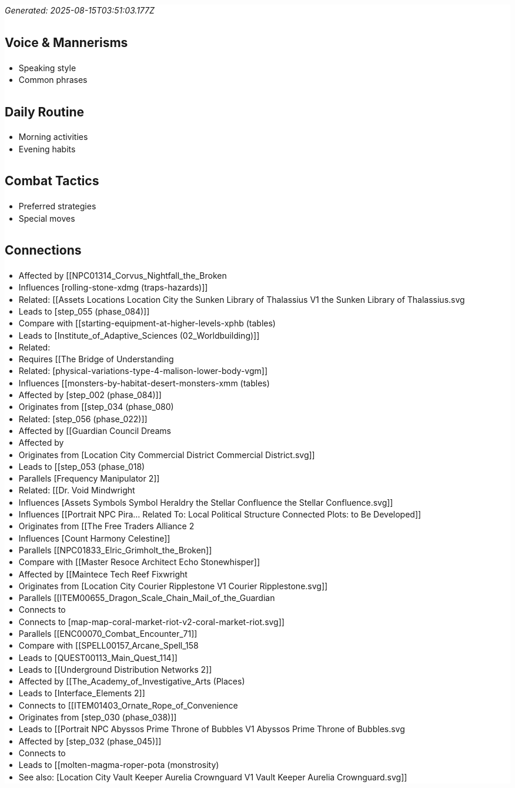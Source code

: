 *Generated: 2025-08-15T03:51:03.177Z*

## Voice & Mannerisms
- Speaking style
- Common phrases

## Daily Routine
- Morning activities
- Evening habits

## Combat Tactics
- Preferred strategies
- Special moves

## Connections

- Affected by [[NPC01314_Corvus_Nightfall_the_Broken
- Influences [rolling-stone-xdmg (traps-hazards)]]
- Related: [[Assets Locations Location City the Sunken Library of Thalassius V1 the Sunken Library of Thalassius.svg
- Leads to [step_055 (phase_084)]]
- Compare with [[starting-equipment-at-higher-levels-xphb (tables)
- Leads to [Institute_of_Adaptive_Sciences (02_Worldbuilding)]]
- Related:
- Requires [[The Bridge of Understanding
- Related: [physical-variations-type-4-malison-lower-body-vgm]]
- Influences [[monsters-by-habitat-desert-monsters-xmm (tables)
- Affected by [step_002 (phase_084)]]
- Originates from [[step_034 (phase_080)
- Related: [step_056 (phase_022)]]
- Affected by [[Guardian Council Dreams
- Affected by
- Originates from [Location City Commercial District Commercial District.svg]]
- Leads to [[step_053 (phase_018)
- Parallels [Frequency Manipulator 2]]
- Related: [[Dr. Void Mindwright
- Influences [Assets Symbols Symbol Heraldry the Stellar Confluence the Stellar Confluence.svg]]
- Influences [[Portrait NPC Pira... Related To: Local Political Structure Connected Plots: to Be Developed]]
- Originates from [[The Free Traders Alliance 2
- Influences [Count Harmony Celestine]]
- Parallels [[NPC01833_Elric_Grimholt_the_Broken]]
- Compare with [[Master Resoce Architect Echo Stonewhisper]]
- Affected by [[Maintece Tech Reef Fixwright
- Originates from [Location City Courier Ripplestone V1 Courier Ripplestone.svg]]
- Parallels [[ITEM00655_Dragon_Scale_Chain_Mail_of_the_Guardian
- Connects to
- Connects to [map-map-coral-market-riot-v2-coral-market-riot.svg]]
- Parallels [[ENC00070_Combat_Encounter_71]]
- Compare with [[SPELL00157_Arcane_Spell_158
- Leads to [QUEST00113_Main_Quest_114]]
- Leads to [[Underground Distribution Networks 2]]
- Affected by [[The_Academy_of_Investigative_Arts (Places)
- Leads to [Interface_Elements 2]]
- Connects to [[ITEM01403_Ornate_Rope_of_Convenience
- Originates from [step_030 (phase_038)]]
- Leads to [[Portrait NPC Abyssos Prime Throne of Bubbles V1 Abyssos Prime Throne of Bubbles.svg
- Affected by [step_032 (phase_045)]]
- Connects to
- Leads to [[molten-magma-roper-pota (monstrosity)
- See also: [Location City Vault Keeper Aurelia Crownguard V1 Vault Keeper Aurelia Crownguard.svg]]